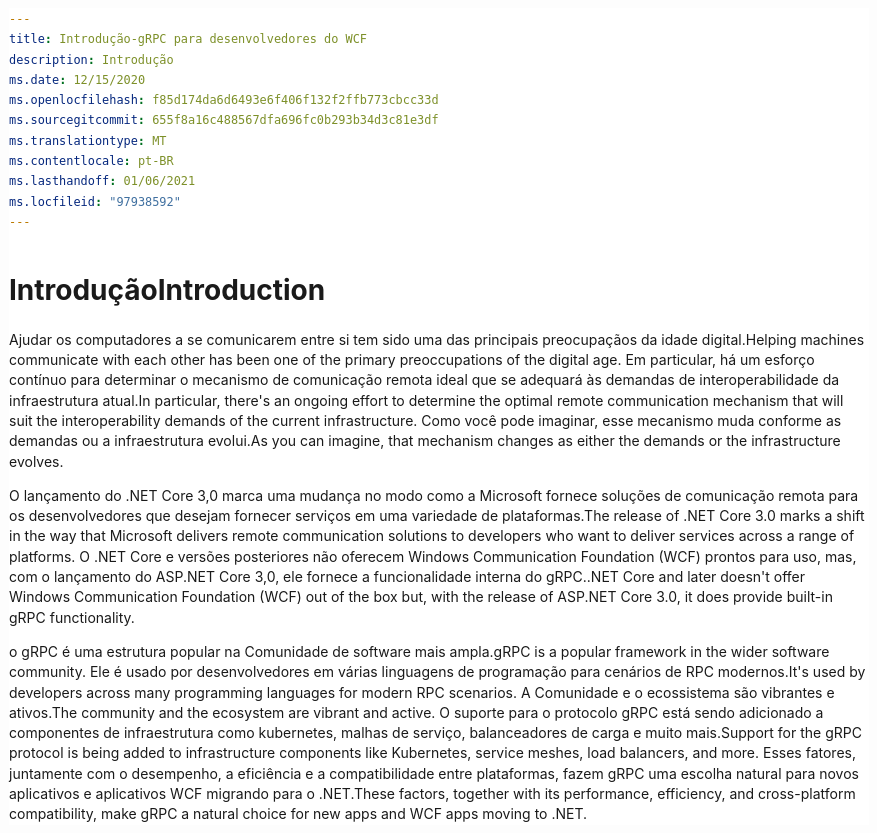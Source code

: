 ```yaml
---
title: Introdução-gRPC para desenvolvedores do WCF
description: Introdução
ms.date: 12/15/2020
ms.openlocfilehash: f85d174da6d6493e6f406f132f2ffb773cbcc33d
ms.sourcegitcommit: 655f8a16c488567dfa696fc0b293b34d3c81e3df
ms.translationtype: MT
ms.contentlocale: pt-BR
ms.lasthandoff: 01/06/2021
ms.locfileid: "97938592"
---
```

# <a name="introduction"></a><span data-ttu-id="8b1b7-103">Introdução</span><span class="sxs-lookup"><span data-stu-id="8b1b7-103">Introduction</span></span>

<span data-ttu-id="8b1b7-104">Ajudar os computadores a se comunicarem entre si tem sido uma das principais preocupaçãos da idade digital.</span><span class="sxs-lookup"><span data-stu-id="8b1b7-104">Helping machines communicate with each other has been one of the primary preoccupations of the digital age.</span></span> <span data-ttu-id="8b1b7-105">Em particular, há um esforço contínuo para determinar o mecanismo de comunicação remota ideal que se adequará às demandas de interoperabilidade da infraestrutura atual.</span><span class="sxs-lookup"><span data-stu-id="8b1b7-105">In particular, there's an ongoing effort to determine the optimal remote communication mechanism that will suit the interoperability demands of the current infrastructure.</span></span> <span data-ttu-id="8b1b7-106">Como você pode imaginar, esse mecanismo muda conforme as demandas ou a infraestrutura evolui.</span><span class="sxs-lookup"><span data-stu-id="8b1b7-106">As you can imagine, that mechanism changes as either the demands or the infrastructure evolves.</span></span>

<span data-ttu-id="8b1b7-107">O lançamento do .NET Core 3,0 marca uma mudança no modo como a Microsoft fornece soluções de comunicação remota para os desenvolvedores que desejam fornecer serviços em uma variedade de plataformas.</span><span class="sxs-lookup"><span data-stu-id="8b1b7-107">The release of .NET Core 3.0 marks a shift in the way that Microsoft delivers remote communication solutions to developers who want to deliver services across a range of platforms.</span></span> <span data-ttu-id="8b1b7-108">O .NET Core e versões posteriores não oferecem Windows Communication Foundation (WCF) prontos para uso, mas, com o lançamento do ASP.NET Core 3,0, ele fornece a funcionalidade interna do gRPC.</span><span class="sxs-lookup"><span data-stu-id="8b1b7-108">.NET Core and later doesn't offer Windows Communication Foundation (WCF) out of the box but, with the release of ASP.NET Core 3.0, it does provide built-in gRPC functionality.</span></span>

<span data-ttu-id="8b1b7-109">o gRPC é uma estrutura popular na Comunidade de software mais ampla.</span><span class="sxs-lookup"><span data-stu-id="8b1b7-109">gRPC is a popular framework in the wider software community.</span></span> <span data-ttu-id="8b1b7-110">Ele é usado por desenvolvedores em várias linguagens de programação para cenários de RPC modernos.</span><span class="sxs-lookup"><span data-stu-id="8b1b7-110">It's used by developers across many programming languages for modern RPC scenarios.</span></span> <span data-ttu-id="8b1b7-111">A Comunidade e o ecossistema são vibrantes e ativos.</span><span class="sxs-lookup"><span data-stu-id="8b1b7-111">The community and the ecosystem are vibrant and active.</span></span> <span data-ttu-id="8b1b7-112">O suporte para o protocolo gRPC está sendo adicionado a componentes de infraestrutura como kubernetes, malhas de serviço, balanceadores de carga e muito mais.</span><span class="sxs-lookup"><span data-stu-id="8b1b7-112">Support for the gRPC protocol is being added to infrastructure components like Kubernetes, service meshes, load balancers, and more.</span></span> <span data-ttu-id="8b1b7-113">Esses fatores, juntamente com o desempenho, a eficiência e a compatibilidade entre plataformas, fazem gRPC uma escolha natural para novos aplicativos e aplicativos WCF migrando para o .NET.</span><span class="sxs-lookup"><span data-stu-id="8b1b7-113">These factors, together with its performance, efficiency, and cross-platform compatibility, make gRPC a natural choice for new apps and WCF apps moving to .NET.</span></span>
